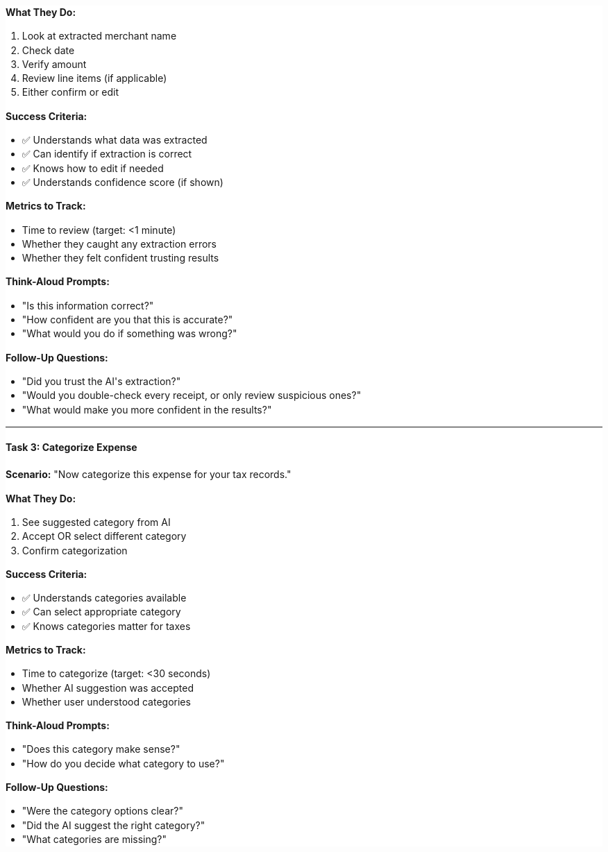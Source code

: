    **What They Do:**
   1. Look at extracted merchant name
   2. Check date
   3. Verify amount
   4. Review line items (if applicable)
   5. Either confirm or edit

   **Success Criteria:**
   - ✅ Understands what data was extracted
   - ✅ Can identify if extraction is correct
   - ✅ Knows how to edit if needed
   - ✅ Understands confidence score (if shown)

   **Metrics to Track:**
   - Time to review (target: <1 minute)
   - Whether they caught any extraction errors
   - Whether they felt confident trusting results

   **Think-Aloud Prompts:**
   - "Is this information correct?"
   - "How confident are you that this is accurate?"
   - "What would you do if something was wrong?"

   **Follow-Up Questions:**
   - "Did you trust the AI's extraction?"
   - "Would you double-check every receipt, or only review suspicious ones?"
   - "What would make you more confident in the results?"

   ---

   #### **Task 3: Categorize Expense**

   **Scenario:**
   "Now categorize this expense for your tax records."

   **What They Do:**
   1. See suggested category from AI
   2. Accept OR select different category
   3. Confirm categorization

   **Success Criteria:**
   - ✅ Understands categories available
   - ✅ Can select appropriate category
   - ✅ Knows categories matter for taxes

   **Metrics to Track:**
   - Time to categorize (target: <30 seconds)
   - Whether AI suggestion was accepted
   - Whether user understood categories

   **Think-Aloud Prompts:**
   - "Does this category make sense?"
   - "How do you decide what category to use?"

   **Follow-Up Questions:**
   - "Were the category options clear?"
   - "Did the AI suggest the right category?"
   - "What categories are missing?"
